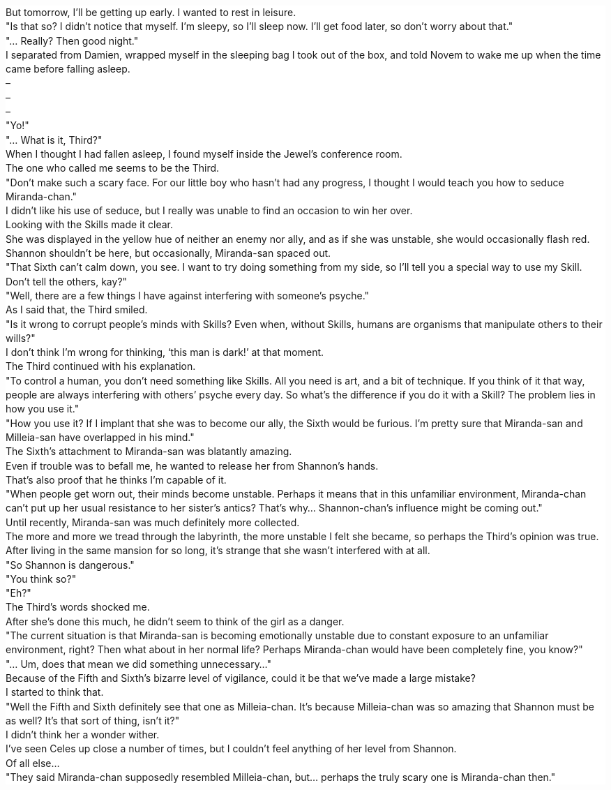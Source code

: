 But tomorrow, I’ll be getting up early. I wanted to rest in leisure.<br/>
"Is that so? I didn’t notice that myself. I’m sleepy, so I’ll sleep now. I’ll get food later, so don’t worry about that."<br/>
"… Really? Then good night."<br/>
I separated from Damien, wrapped myself in the sleeping bag I took out of the box, and told Novem to wake me up when the time came before falling asleep.<br/>
–<br/>
–<br/>
–<br/>
"Yo!"<br/>
"… What is it, Third?"<br/>
When I thought I had fallen asleep, I found myself inside the Jewel’s conference room.<br/>
The one who called me seems to be the Third.<br/>
"Don’t make such a scary face. For our little boy who hasn’t had any progress, I thought I would teach you how to seduce Miranda-chan."<br/>
I didn’t like his use of seduce, but I really was unable to find an occasion to win her over.<br/>
Looking with the Skills made it clear.<br/>
She was displayed in the yellow hue of neither an enemy nor ally, and as if she was unstable, she would occasionally flash red.<br/>
Shannon shouldn’t be here, but occasionally, Miranda-san spaced out.<br/>
"That Sixth can’t calm down, you see. I want to try doing something from my side, so I’ll tell you a special way to use my Skill. Don’t tell the others, kay?"<br/>
"Well, there are a few things I have against interfering with someone’s psyche."<br/>
As I said that, the Third smiled.<br/>
"Is it wrong to corrupt people’s minds with Skills? Even when, without Skills, humans are organisms that manipulate others to their wills?"<br/>
I don’t think I’m wrong for thinking, ‘this man is dark!’ at that moment.<br/>
The Third continued with his explanation.<br/>
"To control a human, you don’t need something like Skills. All you need is art, and a bit of technique. If you think of it that way, people are always interfering with others’ psyche every day. So what’s the difference if you do it with a Skill? The problem lies in how you use it."<br/>
"How you use it? If I implant that she was to become our ally, the Sixth would be furious. I’m pretty sure that Miranda-san and Milleia-san have overlapped in his mind."<br/>
The Sixth’s attachment to Miranda-san was blatantly amazing.<br/>
Even if trouble was to befall me, he wanted to release her from Shannon’s hands.<br/>
That’s also proof that he thinks I’m capable of it.<br/>
"When people get worn out, their minds become unstable. Perhaps it means that in this unfamiliar environment, Miranda-chan can’t put up her usual resistance to her sister’s antics? That’s why… Shannon-chan’s influence might be coming out."<br/>
Until recently, Miranda-san was much definitely more collected.<br/>
The more and more we tread through the labyrinth, the more unstable I felt she became, so perhaps the Third’s opinion was true.<br/>
After living in the same mansion for so long, it’s strange that she wasn’t interfered with at all.<br/>
"So Shannon is dangerous."<br/>
"You think so?"<br/>
"Eh?"<br/>
The Third’s words shocked me.<br/>
After she’s done this much, he didn’t seem to think of the girl as a danger.<br/>
"The current situation is that Miranda-san is becoming emotionally unstable due to constant exposure to an unfamiliar environment, right? Then what about in her normal life? Perhaps Miranda-chan would have been completely fine, you know?"<br/>
"… Um, does that mean we did something unnecessary…"<br/>
Because of the Fifth and Sixth’s bizarre level of vigilance, could it be that we’ve made a large mistake?<br/>
I started to think that.<br/>
"Well the Fifth and Sixth definitely see that one as Milleia-chan. It’s because Milleia-chan was so amazing that Shannon must be as well? It’s that sort of thing, isn’t it?"<br/>
I didn’t think her a wonder wither.<br/>
I’ve seen Celes up close a number of times, but I couldn’t feel anything of her level from Shannon.<br/>
Of all else…<br/>
"They said Miranda-chan supposedly resembled Milleia-chan, but… perhaps the truly scary one is Miranda-chan then."<br/>